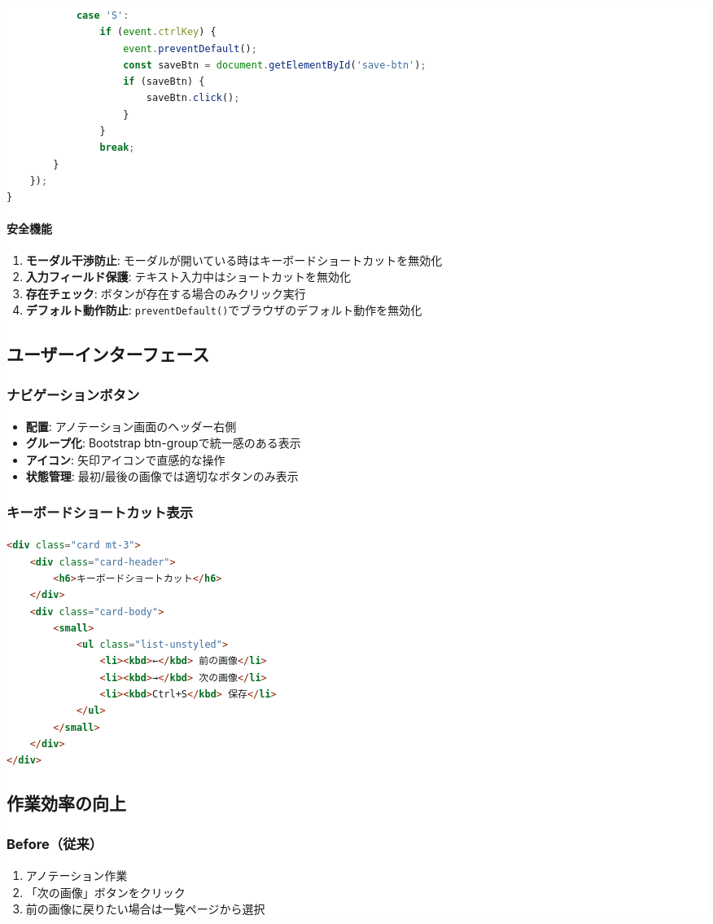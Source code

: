 ```javascript
            case 'S':
                if (event.ctrlKey) {
                    event.preventDefault();
                    const saveBtn = document.getElementById('save-btn');
                    if (saveBtn) {
                        saveBtn.click();
                    }
                }
                break;
        }
    });
}
```

#### 安全機能
1. **モーダル干渉防止**: モーダルが開いている時はキーボードショートカットを無効化
2. **入力フィールド保護**: テキスト入力中はショートカットを無効化
3. **存在チェック**: ボタンが存在する場合のみクリック実行
4. **デフォルト動作防止**: `preventDefault()`でブラウザのデフォルト動作を無効化

## ユーザーインターフェース

### ナビゲーションボタン
- **配置**: アノテーション画面のヘッダー右側
- **グループ化**: Bootstrap btn-groupで統一感のある表示
- **アイコン**: 矢印アイコンで直感的な操作
- **状態管理**: 最初/最後の画像では適切なボタンのみ表示

### キーボードショートカット表示
```html
<div class="card mt-3">
    <div class="card-header">
        <h6>キーボードショートカット</h6>
    </div>
    <div class="card-body">
        <small>
            <ul class="list-unstyled">
                <li><kbd>←</kbd> 前の画像</li>
                <li><kbd>→</kbd> 次の画像</li>
                <li><kbd>Ctrl+S</kbd> 保存</li>
            </ul>
        </small>
    </div>
</div>
```

## 作業効率の向上

### Before（従来）
1. アノテーション作業
2. 「次の画像」ボタンをクリック
3. 前の画像に戻りたい場合は一覧ページから選択
